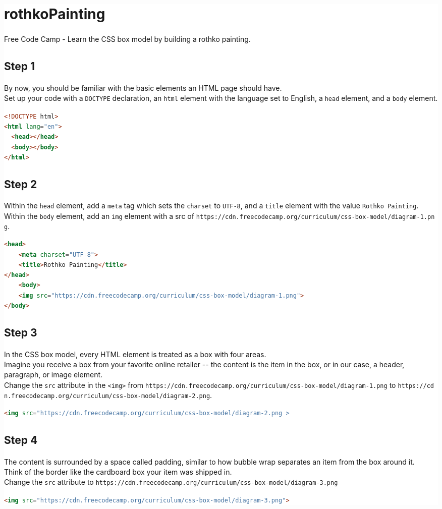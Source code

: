 # rothkoPainting
Free Code Camp - Learn the CSS box model by building a rothko painting.

## **Step 1** 
By now, you should be familiar with the basic elements an HTML page should have.<br>
Set up your code with a `DOCTYPE` declaration, an `html` element with the language set to English, a `head` element, and a `body` element.

```html
<!DOCTYPE html>
<html lang="en">
  <head></head>
  <body></body>
</html>
```

## **Step 2** 
Within the `head` element, add a `meta` tag which sets the `charset` to `UTF-8`, and a `title` element with the value `Rothko Painting`.<br>
Within the `body` element, add an `img` element with a src of `https://cdn.freecodecamp.org/curriculum/css-box-model/diagram-1.png`.

```html
<head>
    <meta charset="UTF-8">
    <title>Rothko Painting</title>
</head>
    <body>
    <img src="https://cdn.freecodecamp.org/curriculum/css-box-model/diagram-1.png">
</body>
```

## **Step 3** 
In the CSS box model, every HTML element is treated as a box with four areas.<br>
Imagine you receive a box from your favorite online retailer -- the content is the item in the box, or in our case, a header, paragraph, or image element.<br>
Change the `src` attribute in the `<img>` from `https://cdn.freecodecamp.org/curriculum/css-box-model/diagram-1.png` to `https://cdn.freecodecamp.org/curriculum/css-box-model/diagram-2.png`.

```html
<img src="https://cdn.freecodecamp.org/curriculum/css-box-model/diagram-2.png >
```

## **Step 4** 
The content is surrounded by a space called padding, similar to how bubble wrap separates an item from the box around it.<br>
Think of the border like the cardboard box your item was shipped in.<br>
Change the `src` attribute to `https://cdn.freecodecamp.org/curriculum/css-box-model/diagram-3.png`

```html
<img src="https://cdn.freecodecamp.org/curriculum/css-box-model/diagram-3.png">
```
